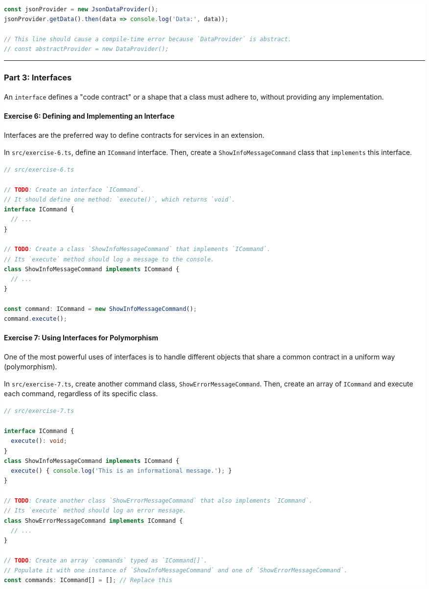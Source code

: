 ```typescript
const jsonProvider = new JsonDataProvider();
jsonProvider.getData().then(data => console.log('Data:', data));

// This line should cause a compile-time error because `DataProvider` is abstract.
// const abstractProvider = new DataProvider();
```

---

### **Part 3: Interfaces**

An `interface` defines a "code contract" or a shape that a class must adhere to, without providing any implementation.

#### **Exercise 6: Defining and Implementing an Interface**

Interfaces are the preferred way to define contracts for services in an extension.

In `src/exercise-6.ts`, define an `ICommand` interface. Then, create a `ShowInfoMessageCommand` class that `implements` this interface.

```typescript
// src/exercise-6.ts

// TODO: Create an interface `ICommand`.
// It should define one method: `execute()`, which returns `void`.
interface ICommand {
  // ...
}

// TODO: Create a class `ShowInfoMessageCommand` that implements `ICommand`.
// Its `execute` method should log a message to the console.
class ShowInfoMessageCommand implements ICommand {
  // ...
}

const command: ICommand = new ShowInfoMessageCommand();
command.execute();
```

#### **Exercise 7: Using Interfaces for Polymorphism**

One of the most powerful uses of interfaces is to handle different objects that share a common contract in a uniform way (polymorphism).

In `src/exercise-7.ts`, create another command class, `ShowErrorMessageCommand`. Then, create an array of `ICommand` and execute each command, regardless of its specific class.

```typescript
// src/exercise-7.ts

interface ICommand {
  execute(): void;
}
class ShowInfoMessageCommand implements ICommand {
  execute() { console.log('This is an informational message.'); }
}

// TODO: Create another class `ShowErrorMessageCommand` that also implements `ICommand`.
// Its `execute` method should log an error message.
class ShowErrorMessageCommand implements ICommand {
  // ...
}

// TODO: Create an array `commands` typed as `ICommand[]`.
// Populate it with one instance of `ShowInfoMessageCommand` and one of `ShowErrorMessageCommand`.
const commands: ICommand[] = []; // Replace this
```